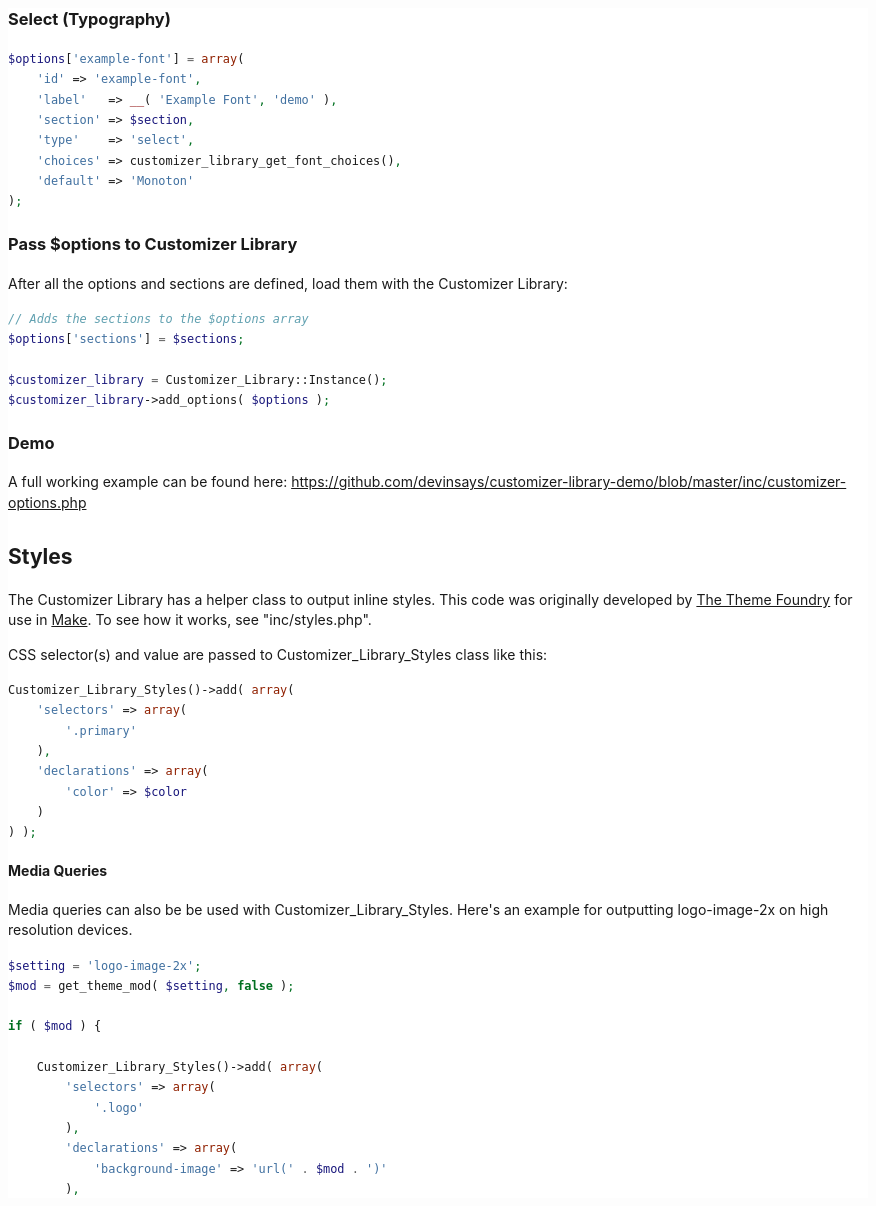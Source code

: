 ### Select (Typography)

~~~php
$options['example-font'] = array(
	'id' => 'example-font',
	'label'   => __( 'Example Font', 'demo' ),
	'section' => $section,
	'type'    => 'select',
	'choices' => customizer_library_get_font_choices(),
	'default' => 'Monoton'
);
~~~

### Pass $options to Customizer Library

After all the options and sections are defined, load them with the Customizer Library:

~~~php
// Adds the sections to the $options array
$options['sections'] = $sections;

$customizer_library = Customizer_Library::Instance();
$customizer_library->add_options( $options );
~~~

### Demo

A full working example can be found here:
https://github.com/devinsays/customizer-library-demo/blob/master/inc/customizer-options.php

## Styles

The Customizer Library has a helper class to output inline styles.  This code was originally developed by [The Theme Foundry](https://thethemefoundry.com/) for use in [Make](https://thethemefoundry.com/wordpress-themes/make/).  To see how it works, see "inc/styles.php".

CSS selector(s) and value are passed to Customizer_Library_Styles class like this:

~~~php
Customizer_Library_Styles()->add( array(
	'selectors' => array(
		'.primary'
	),
	'declarations' => array(
		'color' => $color
	)
) );
~~~

#### Media Queries

Media queries can also be be used with Customizer_Library_Styles.  Here's an example for outputting logo-image-2x on high resolution devices.

~~~php
$setting = 'logo-image-2x';
$mod = get_theme_mod( $setting, false );

if ( $mod ) {

	Customizer_Library_Styles()->add( array(
		'selectors' => array(
			'.logo'
		),
		'declarations' => array(
			'background-image' => 'url(' . $mod . ')'
		),
~~~